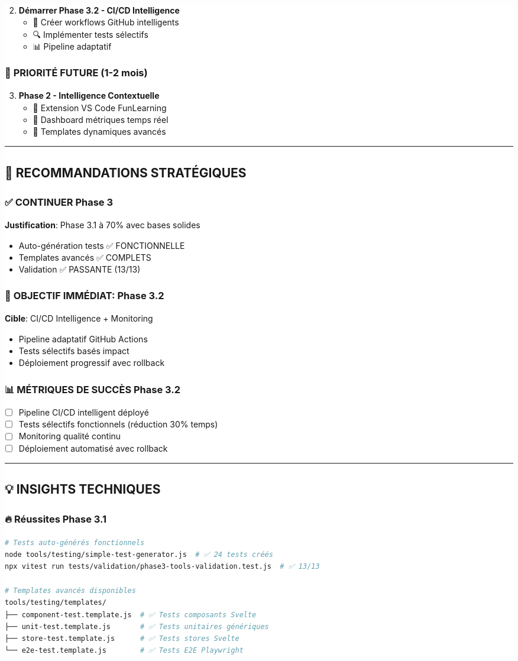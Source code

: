 2. **Démarrer Phase 3.2 - CI/CD Intelligence**
   - 🚀 Créer workflows GitHub intelligents
   - 🔍 Implémenter tests sélectifs
   - 📊 Pipeline adaptatif

### 🔵 **PRIORITÉ FUTURE (1-2 mois)**

3. **Phase 2 - Intelligence Contextuelle**
   - 🔌 Extension VS Code FunLearning
   - 📱 Dashboard métriques temps réel
   - 🎯 Templates dynamiques avancés

---

## 🚀 **RECOMMANDATIONS STRATÉGIQUES**

### ✅ **CONTINUER Phase 3**

**Justification**: Phase 3.1 à 70% avec bases solides

- Auto-génération tests ✅ FONCTIONNELLE
- Templates avancés ✅ COMPLETS
- Validation ✅ PASSANTE (13/13)

### 🎯 **OBJECTIF IMMÉDIAT: Phase 3.2**

**Cible**: CI/CD Intelligence + Monitoring

- Pipeline adaptatif GitHub Actions
- Tests sélectifs basés impact
- Déploiement progressif avec rollback

### 📊 **MÉTRIQUES DE SUCCÈS Phase 3.2**

- [ ] Pipeline CI/CD intelligent déployé
- [ ] Tests sélectifs fonctionnels (réduction 30% temps)
- [ ] Monitoring qualité continu
- [ ] Déploiement automatisé avec rollback

---

## 💡 **INSIGHTS TECHNIQUES**

### 🔥 **Réussites Phase 3.1**

```bash
# Tests auto-générés fonctionnels
node tools/testing/simple-test-generator.js  # ✅ 24 tests créés
npx vitest run tests/validation/phase3-tools-validation.test.js  # ✅ 13/13

# Templates avancés disponibles
tools/testing/templates/
├── component-test.template.js  # ✅ Tests composants Svelte
├── unit-test.template.js       # ✅ Tests unitaires génériques
├── store-test.template.js      # ✅ Tests stores Svelte
└── e2e-test.template.js        # ✅ Tests E2E Playwright
```
